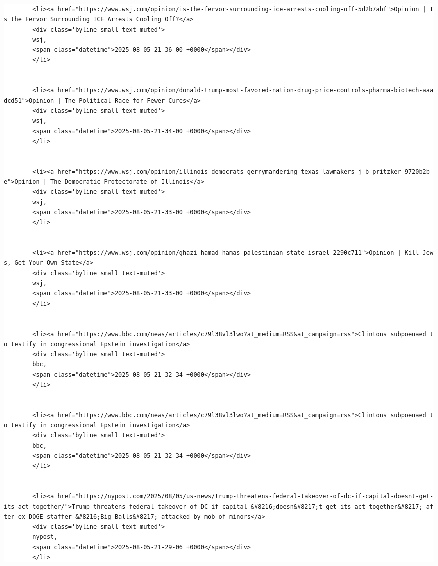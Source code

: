 
            <li><a href="https://www.wsj.com/opinion/is-the-fervor-surrounding-ice-arrests-cooling-off-5d2b7abf">Opinion | Is the Fervor Surrounding ICE Arrests Cooling Off?</a>
            <div class='byline small text-muted'>
            wsj, 
            <span class="datetime">2025-08-05-21-36-00 +0000</span></div>
            </li>
        

            <li><a href="https://www.wsj.com/opinion/donald-trump-most-favored-nation-drug-price-controls-pharma-biotech-aaadcd51">Opinion | The Political Race for Fewer Cures</a>
            <div class='byline small text-muted'>
            wsj, 
            <span class="datetime">2025-08-05-21-34-00 +0000</span></div>
            </li>
        

            <li><a href="https://www.wsj.com/opinion/illinois-democrats-gerrymandering-texas-lawmakers-j-b-pritzker-9720b2be">Opinion | The Democratic Protectorate of Illinois</a>
            <div class='byline small text-muted'>
            wsj, 
            <span class="datetime">2025-08-05-21-33-00 +0000</span></div>
            </li>
        

            <li><a href="https://www.wsj.com/opinion/ghazi-hamad-hamas-palestinian-state-israel-2290c711">Opinion | Kill Jews, Get Your Own State</a>
            <div class='byline small text-muted'>
            wsj, 
            <span class="datetime">2025-08-05-21-33-00 +0000</span></div>
            </li>
        

            <li><a href="https://www.bbc.com/news/articles/c79l38vl3lwo?at_medium=RSS&at_campaign=rss">Clintons subpoenaed to testify in congressional Epstein investigation</a>
            <div class='byline small text-muted'>
            bbc, 
            <span class="datetime">2025-08-05-21-32-34 +0000</span></div>
            </li>
        

            <li><a href="https://www.bbc.com/news/articles/c79l38vl3lwo?at_medium=RSS&at_campaign=rss">Clintons subpoenaed to testify in congressional Epstein investigation</a>
            <div class='byline small text-muted'>
            bbc, 
            <span class="datetime">2025-08-05-21-32-34 +0000</span></div>
            </li>
        

            <li><a href="https://nypost.com/2025/08/05/us-news/trump-threatens-federal-takeover-of-dc-if-capital-doesnt-get-its-act-together/">Trump threatens federal takeover of DC if capital &#8216;doesn&#8217;t get its act together&#8217; after ex-DOGE staffer &#8216;Big Balls&#8217; attacked by mob of minors</a>
            <div class='byline small text-muted'>
            nypost, 
            <span class="datetime">2025-08-05-21-29-06 +0000</span></div>
            </li>
        